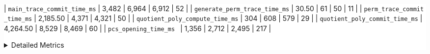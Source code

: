 | `main_trace_commit_time_ms` |  3,482 |  6,964 |  6,912 |  52 |
| `generate_perm_trace_time_ms` |  30.50 |  61 |  50 |  11 |
| `perm_trace_commit_time_ms` |  2,185.50 |  4,371 |  4,321 |  50 |
| `quotient_poly_compute_time_ms` |  304 |  608 |  579 |  29 |
| `quotient_poly_commit_time_ms` |  4,264.50 |  8,529 |  8,469 |  60 |
| `pcs_opening_time_ms ` |  1,356 |  2,712 |  2,495 |  217 |



<details>
<summary>Detailed Metrics</summary>

| air_name | block_number | quotient_deg | interactions | constraints |
| --- | --- | --- | --- | --- |
| AccessAdapterAir<16> | 22000673 | 2 | 5 | 12 | 
| AccessAdapterAir<2> | 22000673 | 2 | 5 | 12 | 
| AccessAdapterAir<32> | 22000673 | 2 | 5 | 12 | 
| AccessAdapterAir<4> | 22000673 | 2 | 5 | 12 | 
| AccessAdapterAir<8> | 22000673 | 2 | 5 | 12 | 
| BitwiseOperationLookupAir<8> | 22000673 | 2 | 2 | 4 | 
| KeccakVmAir | 22000673 | 2 | 321 | 4,513 | 
| MemoryMerkleAir<8> | 22000673 | 2 | 4 | 39 | 
| PersistentBoundaryAir<8> | 22000673 | 2 | 3 | 7 | 
| PhantomAir | 22000673 | 2 | 3 | 5 | 
| Poseidon2PeripheryAir<BabyBearParameters>, 1> | 22000673 | 2 | 1 | 286 | 
| ProgramAir | 22000673 | 1 | 1 | 4 | 
| RangeTupleCheckerAir<2> | 22000673 | 1 | 1 | 4 | 
| Rv32HintStoreAir | 22000673 | 2 | 18 | 28 | 
| Sha256VmAir | 22000673 | 2 | 50 | 663 | 
| VariableRangeCheckerAir | 22000673 | 1 | 1 | 4 | 
| VmAirWrapper<Rv32BaseAluAdapterAir, BaseAluCoreAir<4, 8> | 22000673 | 2 | 20 | 37 | 
| VmAirWrapper<Rv32BaseAluAdapterAir, LessThanCoreAir<4, 8> | 22000673 | 2 | 18 | 40 | 
| VmAirWrapper<Rv32BaseAluAdapterAir, ShiftCoreAir<4, 8> | 22000673 | 2 | 24 | 91 | 
| VmAirWrapper<Rv32BranchAdapterAir, BranchEqualCoreAir<4> | 22000673 | 2 | 11 | 20 | 
| VmAirWrapper<Rv32BranchAdapterAir, BranchLessThanCoreAir<4, 8> | 22000673 | 2 | 13 | 35 | 
| VmAirWrapper<Rv32CondRdWriteAdapterAir, Rv32JalLuiCoreAir> | 22000673 | 2 | 10 | 18 | 
| VmAirWrapper<Rv32HeapAdapterAir<2, 32, 32>, BaseAluCoreAir<32, 8> | 22000673 | 2 | 61 | 126 | 
| VmAirWrapper<Rv32HeapAdapterAir<2, 32, 32>, LessThanCoreAir<32, 8> | 22000673 | 2 | 31 | 129 | 
| VmAirWrapper<Rv32HeapAdapterAir<2, 32, 32>, MultiplicationCoreAir<32, 8> | 22000673 | 2 | 61 | 57 | 
| VmAirWrapper<Rv32HeapAdapterAir<2, 32, 32>, ShiftCoreAir<32, 8> | 22000673 | 2 | 79 | 2,161 | 
| VmAirWrapper<Rv32HeapBranchAdapterAir<2, 32>, BranchEqualCoreAir<32> | 22000673 | 2 | 20 | 55 | 
| VmAirWrapper<Rv32HeapBranchAdapterAir<2, 32>, BranchLessThanCoreAir<32, 8> | 22000673 | 2 | 22 | 126 | 